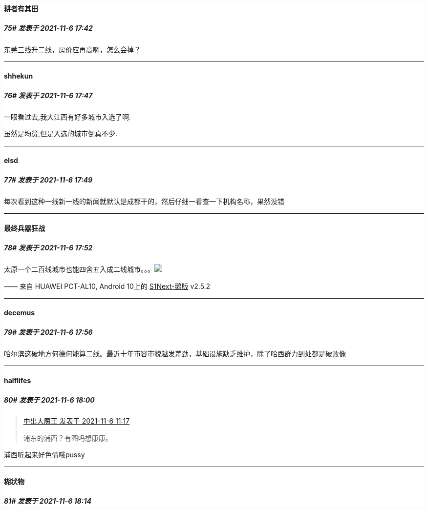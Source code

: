 ####  耕者有其田  
##### 75#       发表于 2021-11-6 17:42

东莞三线升二线，房价应再高啊，怎么会掉？



*****

####  shhekun  
##### 76#       发表于 2021-11-6 17:47

一眼看过去,我大江西有好多城市入选了啊.

虽然是均贫,但是入选的城市倒真不少.

*****

####  elsd  
##### 77#       发表于 2021-11-6 17:49

每次看到这种一线新一线的新闻就默认是成都干的，然后仔细一看查一下机构名称，果然没错

*****

####  最终兵器狂战  
##### 78#       发表于 2021-11-6 17:52

太原一个二百线城市也能四舍五入成二线城市。。。<img src="https://static.saraba1st.com/image/smiley/face2017/001.png" referrerpolicy="no-referrer">

—— 来自 HUAWEI PCT-AL10, Android 10上的 [S1Next-鹅版](https://github.com/ykrank/S1-Next/releases) v2.5.2

*****

####  decemus  
##### 79#       发表于 2021-11-6 17:56

哈尔滨这破地方何德何能算二线。最近十年市容市貌越发差劲，基础设施缺乏维护，除了哈西群力到处都是破败像

*****

####  halflifes  
##### 80#       发表于 2021-11-6 18:00

<blockquote><a href="httphttps://bbs.saraba1st.com/2b/forum.php?mod=redirect&amp;goto=findpost&amp;pid=53435451&amp;ptid=2036015" target="_blank">中出大魔王 发表于 2021-11-6 11:17</a>

浦东的浦西？有图吗想康康。</blockquote>
浦西听起来好色情哦pussy



*****

####  糊状物  
##### 81#       发表于 2021-11-6 18:14
